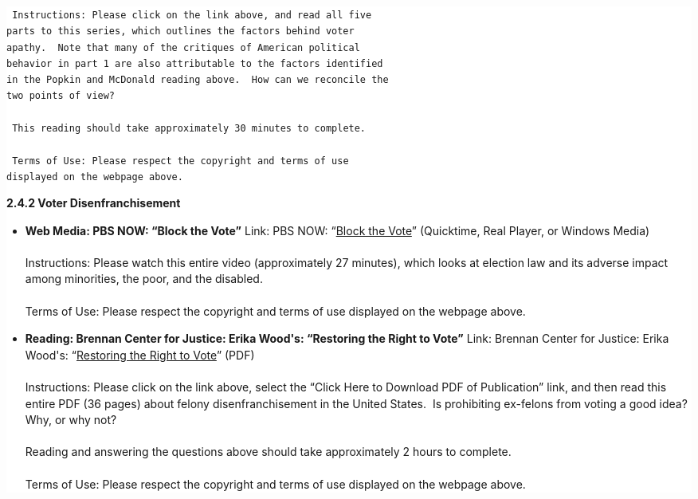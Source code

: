      Instructions: Please click on the link above, and read all five
    parts to this series, which outlines the factors behind voter
    apathy.  Note that many of the critiques of American political
    behavior in part 1 are also attributable to the factors identified
    in the Popkin and McDonald reading above.  How can we reconcile the
    two points of view?  
        
     This reading should take approximately 30 minutes to complete.  
         
     Terms of Use: Please respect the copyright and terms of use
    displayed on the webpage above.

**2.4.2 Voter Disenfranchisement** <span id="2.4.2"></span> 
-   **Web Media: PBS NOW: “Block the Vote”**
    Link: PBS NOW: “[Block the
    Vote](http://www.pbs.org/now/shows/235/video.html)” (Quicktime, Real
    Player, or Windows Media)  
        
     Instructions: Please watch this entire video (approximately 27
    minutes), which looks at election law and its adverse impact among
    minorities, the poor, and the disabled.  
        
     Terms of Use: Please respect the copyright and terms of use
    displayed on the webpage above.

-   **Reading: Brennan Center for Justice: Erika Wood's: “Restoring the
    Right to Vote”**
    Link: Brennan Center for Justice: Erika Wood's: “[Restoring the
    Right to
    Vote](http://www.brennancenter.org/content/resource/restoring_the_right_to_vote/)”
    (PDF)  
        
     Instructions: Please click on the link above, select the “Click
    Here to Download PDF of Publication” link, and then read this entire
    PDF (36 pages) about felony disenfranchisement in the United
    States.  Is prohibiting ex-felons from voting a good idea?  Why, or
    why not?  
        
     Reading and answering the questions above should take approximately
    2 hours to complete.  
         
     Terms of Use: Please respect the copyright and terms of use
    displayed on the webpage above.


